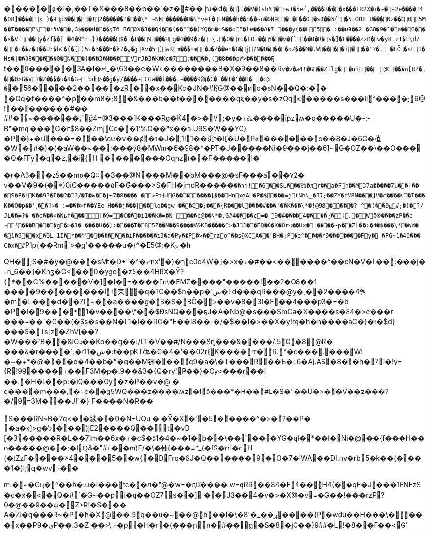 �����ϱ�I�;��T�X���8��b��[�z�#�� խ�d`��}I��V�)shA�nw)�5ef,����R���x���!R2X�ҭ�~�-2e����4�08]����х )�9p3����!2������'���\* ~NN������H�\*ve(�EN���h��מ��~n�&N9� �E��O�sD��3{�N=0O8 U���Nz��C05M��T����P\�r3V��,G$���d���ܮT6 B60X�J��Q$��( ��"��)YQ�m�c&��o"�le���A�7 ���y(��L5�
:��u9��2
�G8�9�^�и��G���s֕�Vi��y�Zf� �|
�4�9^r=})�����$� �I��9���Hg�4��9�z�
ܜ.�O�r;�LO=��Y��v�{l=��O�R�s�]�E����zzՈ�w�y8 zT�t\d/��+��z�Ҭ��Ur�bC�{�[)5+�3���Һ�k7�ݍ�gXv�5]wRm���˄m�ޕ�Z��en�G�j7N�O����oZ���M�.W����i �֓��'?�. �EȰ�sF1�Hs�|��08���֘��0�N��( ���3�N���VrJ�3�K�Kc�7:���֚�,(�8���pW>������Ҕ`t��0�����3A�I�ޓi\_�\63��e�W<�� ������B�X�9��8��R`v�v�w4!�G��Zilg�'�ni ��
@C���u[R?�,��0>G�V?�Z����u�8� G~
bd>��g�y/����~CGa��i���.~����9銷�C� ��T�'��H� �с@�`�56����2�����zR��x��Kc�JN�#ӃG@��иo�sN��Q�:� �
�Oq�f����^ �p��m8�;8�&���b��t������ �qқ��y� s�zQq<�����s���iI^����;6@!��� �����#�� ##�~����⃌��ؤ'ǧ4=@3���1K���Rg�Ǩ4�>�V;�y�+ܞ����ipzʍ�q�����U�-:-B"�mqʿ���G�ғ$8��ZmjCε��1ʻ%O��ޮ^x��o.U9S�W��YC} �P�}+�մ���=���\eu�v��ȼ�נ�J�,1!1��洮t�l[�U�P«������o��8�J�6G�䓚�W�#�)�(�aW��~��;���ý8�MWm�6�9 8�\*�PT�J�����Ni�9� ��j��6]~G�OZ��\��O����Q�FFy�q�z,�i{H �������Oqnz)��F�����I�'
 
 �r�A3��zS̍��mo�Q::�3��@N���M��bM���@�sF���a֫��٧2�
v��V�9�(�\*}0iC�����۵F�G͌��� >S�FH�jmdR�����`��nj!�6��SL���憑�ԯr��a�Fn��M37a�����7u��|���S�E�lK��9?�I��2�?/�I�w��j+7�8����
�>Pz{ԁG�������[���HnxoAU�P�$���=jɨNb\_�J7;��ZY�tV8N���]V�c����v�I���К��Q�p��'˱�׌�͏ֺ]>�-:=���>f��YEe H���j���|��%q��gw
���Ɛ�;���{R���l����#���'� �K���\*� !@98����?
^�(��9ǥ#;�(�?/JL��=?� ��c���<�Nьf���]�9=�C���i1��K�=�N
���c@��\*�.G#4� ���c=� 9�4���� ا�ژ����4.�Ԝӓ֍����zP��p~4���R���g�>�1� ����U��]:����T�85Z��N��9����V&KB�����^>�JJ��EQ�O�K�0r<��Ux�|����~p��ZL��:�4� $���\*�Wd��1�9 ��x�Q׃L 1I�r��잝��������iF������i3�a�Py��P�>��rzo^��s@XC֔݊A��'BH�;P�e^����  r9�������Fy� �PG~1�40���C�x�#`P1p{��Rm'>�g'�����u� )ʷ�E5 @;�Kۓ�h
 
 QH�;S�#�y�@��� sMt�D+"�^�ޗnx'�)�ךc0o4W�]�>x�ވ�#��<������^��oN�V�L��: ���j�-n\_6��]�Khʓ�G<��0�ygo�z5��4HRX�Ÿ?{⹋��C%�����V�]�l�=����Γn \�FMZ����"��� ��!��?�O8��1
����9 ��������I˧㚓�q�1C��$n��p�'ښ�Ld���qR���@y�,��2����4쭨
�m�L���d��ZI~��a����g�8�S�BČ�>��v�8�3I�F��4���p3�=�b
�P�I�9���˂1�v ����\*��$ ÐsNQ���ҕJ�A�Nb@�s���SmCa�X����s�84�>e���r ���+��`�C��(�$s�s��N�l 1�l��RC�"E��l8��-�/�$��I�>��X�y!rq�հ�n����aC�}�r�$d}���$�Ts[z�ZhV[��?�W���'B��&iGޕ��Ko��g̜��:/LT�V��#/N���Sȵ���&����/.5G�8@ٌR� ���&�r��� �ߵ.�r1ښ�1�:t�� pKTܑʥ�G�4�'��02r{K����rr�R.^�c���.���W!�~�+\*�@���q�4��b�"�q��M铏���֌g9�a�\�T���R��Ҍ�߽6�Aj.A$�8��h�7i�!y={R!99����+��F3M�p�\.9��&3�{Q�ry'Ҏ��)�Cy<���r ��!��.�H�I��p:�iQ���Ѹ�z�P��v�@
� c����m��� ,�¬c��g5WQ���z���� ʍz�Iӭ��� \*�H��#L�S�"��U�>��V��z���?�/9=3M���J['�}
F����N�R��
 
 S���RN~B�ֽ7q<��緂��0�N+UQu
� �Ӯ�X�'�5 �����^�>�?��P�  �a�x]>g�ל���)ļE2����Q��t�vD [�3�����R�L��7Im��6x�+�c$�ʬ1�4�~�1�b��\��'���YG�qI�\*��l�Ni�@��{f���H��o�����@��;�IԚ&�"#+��m)F/�\�㯥(���=\*\_(�fS�rri�dH (�tZzF����>4���5��w{�DFrq�SJ�Q������9�O�7�lWA��DI.nv�rb5�k��(����1�)l;զ�wv٠��
 
 m:�~�Gӊ�^��h�:u�l���tc��ⴖ�"@�w=�ӆ⃜u����
w=qRR��84�F4��H4(��qF�J���1FNFzS �c�x�<�Q�#`�G~��pi�q��OZ7s�� ]
��J3��4�v�>�X@�v=�G ��!���rzP?0�@��9��ѱ�Z>RI�S���
A�Zi�q���R~�P�h�X@��.9q��u�~��@h��I�\�ړ��\_�'8����{P�wdu��H���\����x��P9�یP��.3�Z ��>\⌌�p �H�r�(���րn�#��g�S�8�jC��)9##�L!�8��F��<G'
 